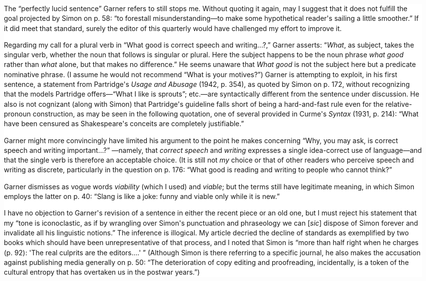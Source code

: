 The &ldquo;perfectly lucid sentence&rdquo; Garner refers to still stops
me.  Without quoting it again, may I suggest that it does not
fulfill the goal projected by Simon on p. 58: &ldquo;to forestall
misunderstanding—to make some hypothetical reader's sailing a
little smoother.&rdquo;  If it did meet that standard, surely the editor
of this quarterly would have challenged my effort to improve it.

Regarding my call for a plural verb in &ldquo;What good is
correct speech and writing...?,&rdquo;  Garner asserts: &ldquo;*What*, as
subject, takes the singular verb, whether the noun that follows
is singular or plural.  Here the subject happens to be the noun
phrase *what good* rather than *what* alone, but that makes no
difference.&rdquo;  He seems unaware that *What good* is not the
subject here but a predicate nominative phrase.  (I assume he
would not recommend &ldquo;What is your motives?&rdquo;)  Garner is
attempting to exploit, in his first sentence, a statement from
Partridge's *Usage and Abusage* (1942, p. 354), as quoted by
Simon on p. 172, without recognizing that the models Partridge
offers—&ldquo;What I like is sprouts&rdquo;; etc.—are syntactically different
from the sentence under discussion.  He also is not cognizant
(along with Simon) that Partridge's guideline falls short of
being a hard-and-fast rule even for the relative-pronoun construction,
as may be seen in the following quotation, one of
several provided in Curme's *Syntax* (1931, p. 214): &ldquo;What have
been censured as Shakespeare's conceits are completely
justifiable.&rdquo;

Garner might more convincingly have limited his argument
to the point he makes concerning &ldquo;Why, you may ask, is
correct speech and writing important...?&rdquo;  —namely, that
*correct speech* and *writing* expresses a single idea-correct use
of language—and that the single verb is therefore an acceptable
choice.  (It is still not *my* choice or that of other readers who
perceive speech and writing as discrete, particularly in the
question on p. 176: &ldquo;What good is reading and writing to
people who cannot think?&rdquo;

Garner dismisses as vogue words *viability* (which I used)
and *viable*; but the terms still have legitimate meaning, in
which Simon employs the latter on p. 40: &ldquo;Slang is like a joke:
funny and viable only while it is new.&rdquo;

I have no objection to Garner's revision of a sentence in
either the recent piece or an old one, but I must reject his
statement that my &ldquo;tone is iconoclastic, as if by wrangling over
Simon's punctuation and phraseology we can [*sic*] dispose of
Simon forever and invalidate all his linguistic notions.&rdquo;  The
inference is illogical.  My article decried the decline of standards
as exemplified by two books which should have been
unrepresentative of that process, and I noted that Simon is
&ldquo;more than half right when he charges (p. 92): 'The real
culprits are the editors....' &rdquo; (Although Simon is there referring
to a specific journal, he also makes the accusation against
publishing media generally on p. 50: &ldquo;The deterioration of
copy editing and proofreading, incidentally, is a token of the
cultural entropy that has overtaken us in the postwar years.&rdquo;)


[^a1]: *A Guide to Understanding and Speaking Rhode Island English&copy;*
[^a2]: The glaring exception to this occurs when Rule 3